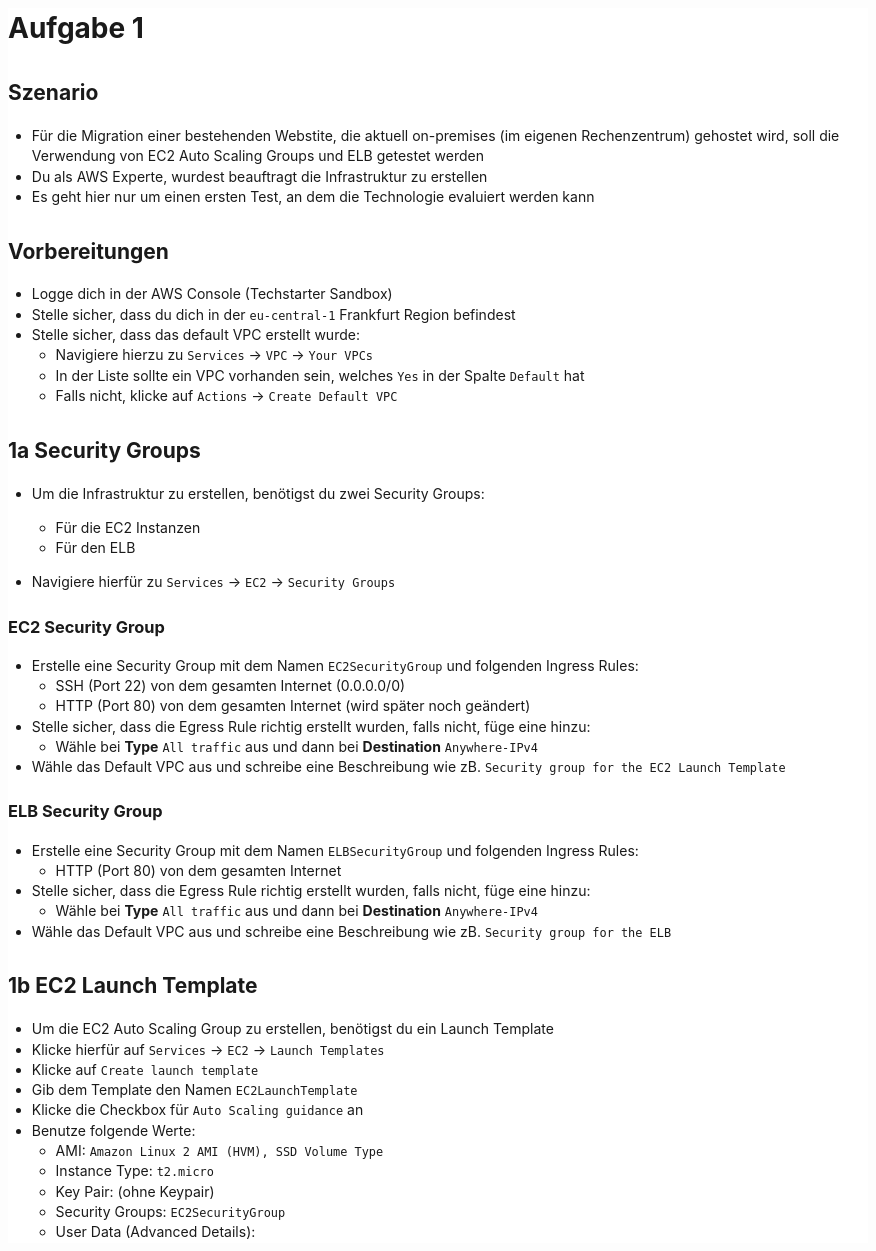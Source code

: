 # Aufgabe 1

## Szenario

- Für die Migration einer bestehenden Webstite, die aktuell on-premises (im eigenen Rechenzentrum) gehostet wird, soll die Verwendung von EC2 Auto Scaling Groups und ELB getestet werden
- Du als AWS Experte, wurdest beauftragt die Infrastruktur zu erstellen
- Es geht hier nur um einen ersten Test, an dem die Technologie evaluiert werden kann

## Vorbereitungen

- Logge dich in der AWS Console (Techstarter Sandbox)
- Stelle sicher, dass du dich in der `eu-central-1` Frankfurt Region befindest
- Stelle sicher, dass das default VPC erstellt wurde:
  - Navigiere hierzu zu `Services` -> `VPC` -> `Your VPCs`
  - In der Liste sollte ein VPC vorhanden sein, welches `Yes` in der Spalte `Default` hat
  - Falls nicht, klicke auf `Actions` -> `Create Default VPC`

## 1a Security Groups

- Um die Infrastruktur zu erstellen, benötigst du zwei Security Groups:
  - Für die EC2 Instanzen
  - Für den ELB

- Navigiere hierfür zu `Services` -> `EC2` -> `Security Groups`

### EC2 Security Group

- Erstelle eine Security Group mit dem Namen `EC2SecurityGroup` und folgenden Ingress Rules:
  - SSH (Port 22) von dem gesamten Internet (0.0.0.0/0)
  - HTTP (Port 80) von dem gesamten Internet (wird später noch geändert)
- Stelle sicher, dass die Egress Rule richtig erstellt wurden, falls nicht, füge eine hinzu:
  - Wähle bei **Type** `All traffic` aus und dann bei **Destination** `Anywhere-IPv4`
- Wähle das Default VPC aus und schreibe eine Beschreibung wie zB. `Security group for the EC2 Launch Template`

### ELB Security Group

- Erstelle eine Security Group mit dem Namen `ELBSecurityGroup` und folgenden Ingress Rules:
  - HTTP (Port 80) von dem gesamten Internet
- Stelle sicher, dass die Egress Rule richtig erstellt wurden, falls nicht, füge eine hinzu:
  - Wähle bei **Type** `All traffic` aus und dann bei **Destination** `Anywhere-IPv4`
- Wähle das Default VPC aus und schreibe eine Beschreibung wie zB. `Security group for the ELB`

## 1b EC2 Launch Template

- Um die EC2 Auto Scaling Group zu erstellen, benötigst du ein Launch Template
- Klicke hierfür auf `Services` -> `EC2` -> `Launch Templates`
- Klicke auf `Create launch template`
- Gib dem Template den Namen `EC2LaunchTemplate`
- Klicke die Checkbox für `Auto Scaling guidance` an
- Benutze folgende Werte:
  - AMI: `Amazon Linux 2 AMI (HVM), SSD Volume Type`
  - Instance Type: `t2.micro`
  - Key Pair: (ohne Keypair)
  - Security Groups: `EC2SecurityGroup`
  - User Data (Advanced Details):
